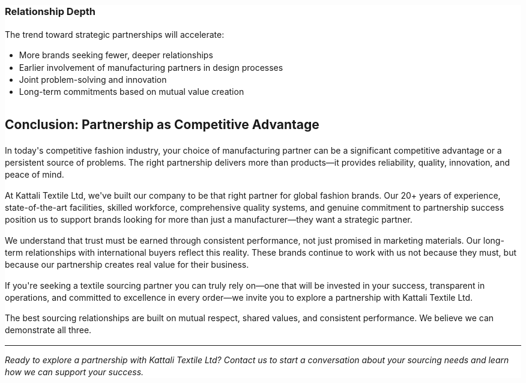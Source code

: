 ### Relationship Depth

The trend toward strategic partnerships will accelerate:
- More brands seeking fewer, deeper relationships
- Earlier involvement of manufacturing partners in design processes
- Joint problem-solving and innovation
- Long-term commitments based on mutual value creation

## Conclusion: Partnership as Competitive Advantage

In today's competitive fashion industry, your choice of manufacturing partner can be a significant competitive advantage or a persistent source of problems. The right partnership delivers more than products—it provides reliability, quality, innovation, and peace of mind.

At Kattali Textile Ltd, we've built our company to be that right partner for global fashion brands. Our 20+ years of experience, state-of-the-art facilities, skilled workforce, comprehensive quality systems, and genuine commitment to partnership success position us to support brands looking for more than just a manufacturer—they want a strategic partner.

We understand that trust must be earned through consistent performance, not just promised in marketing materials. Our long-term relationships with international buyers reflect this reality. These brands continue to work with us not because they must, but because our partnership creates real value for their business.

If you're seeking a textile sourcing partner you can truly rely on—one that will be invested in your success, transparent in operations, and committed to excellence in every order—we invite you to explore a partnership with Kattali Textile Ltd.

The best sourcing relationships are built on mutual respect, shared values, and consistent performance. We believe we can demonstrate all three.

---

*Ready to explore a partnership with Kattali Textile Ltd? Contact us to start a conversation about your sourcing needs and learn how we can support your success.*
